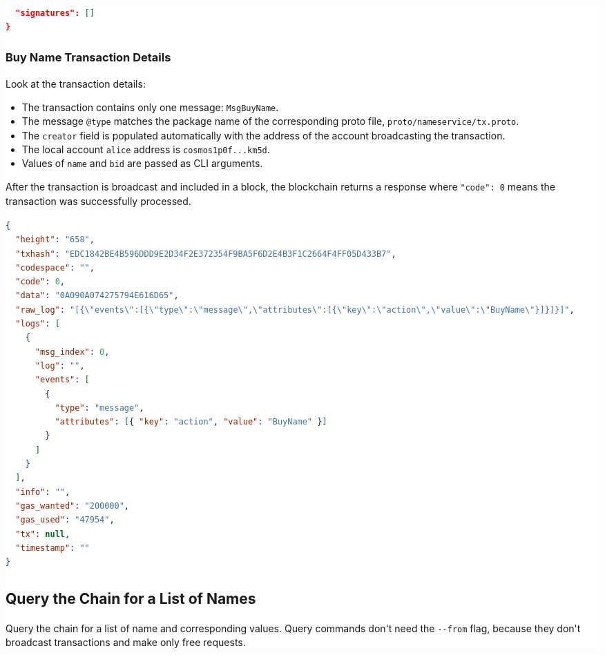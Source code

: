 ```json
  "signatures": []
}
```

### Buy Name Transaction Details

Look at the transaction details:

- The transaction contains only one message: `MsgBuyName`.
- The message `@type` matches the package name of the corresponding proto file, `proto/nameservice/tx.proto`. 
- The `creator` field is populated automatically with the address of the account broadcasting the transaction.
- The local account `alice` address is `cosmos1p0f...km5d`.
- Values of `name` and `bid` are passed as CLI arguments.

After the transaction is broadcast and included in a block, the blockchain returns a response where `"code": 0` means the transaction was successfully processed.

```json
{
  "height": "658",
  "txhash": "EDC1842BE4B596DDD9E2D34F2E372354F9BA5F6D2E4B3F1C2664F4FF05D433B7",
  "codespace": "",
  "code": 0,
  "data": "0A090A074275794E616D65",
  "raw_log": "[{\"events\":[{\"type\":\"message\",\"attributes\":[{\"key\":\"action\",\"value\":\"BuyName\"}]}]}]",
  "logs": [
    {
      "msg_index": 0,
      "log": "",
      "events": [
        {
          "type": "message",
          "attributes": [{ "key": "action", "value": "BuyName" }]
        }
      ]
    }
  ],
  "info": "",
  "gas_wanted": "200000",
  "gas_used": "47954",
  "tx": null,
  "timestamp": ""
}
```

## Query the Chain for a List of Names

Query the chain for a list of name and corresponding values. Query commands don't need the `--from` flag, because they don't broadcast transactions and make only free requests.

